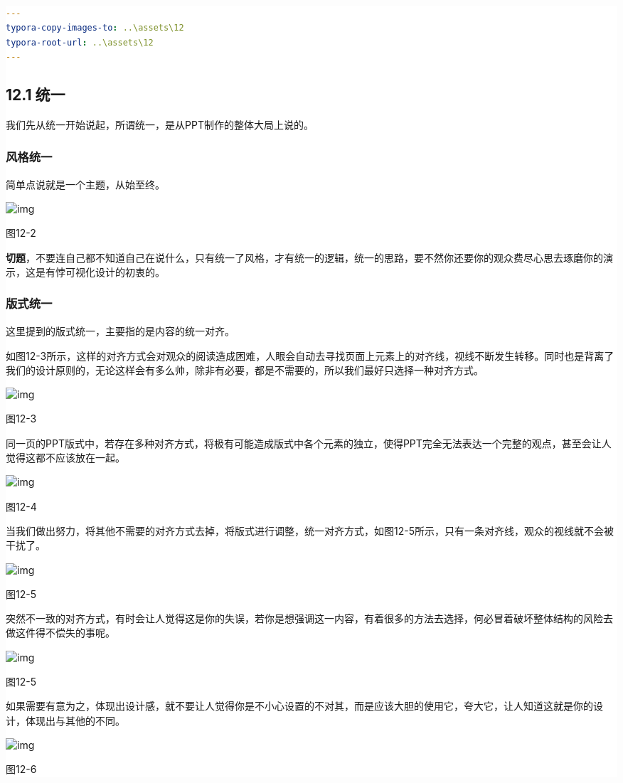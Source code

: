 ```yaml
---
typora-copy-images-to: ..\assets\12
typora-root-url: ..\assets\12
---
```


## **12.1**  **统一**

我们先从统一开始说起，所谓统一，是从PPT制作的整体大局上说的。

### **风格统一**

简单点说就是一个主题，从始至终。

![img](/../../第十二章.files/image002.png)

图12-2

**切题**，不要连自己都不知道自己在说什么，只有统一了风格，才有统一的逻辑，统一的思路，要不然你还要你的观众费尽心思去琢磨你的演示，这是有悖可视化设计的初衷的。

### **版式统一**

这里提到的版式统一，主要指的是内容的统一对齐。

如图12-3所示，这样的对齐方式会对观众的阅读造成困难，人眼会自动去寻找页面上元素上的对齐线，视线不断发生转移。同时也是背离了我们的设计原则的，无论这样会有多么帅，除非有必要，都是不需要的，所以我们最好只选择一种对齐方式。

![img](/../../第十二章.files/image003.jpg)

图12-3

同一页的PPT版式中，若存在多种对齐方式，将极有可能造成版式中各个元素的独立，使得PPT完全无法表达一个完整的观点，甚至会让人觉得这都不应该放在一起。

![img](/../../第十二章.files/image004.jpg)

图12-4

当我们做出努力，将其他不需要的对齐方式去掉，将版式进行调整，统一对齐方式，如图12-5所示，只有一条对齐线，观众的视线就不会被干扰了。

![img](/../../第十二章.files/image005.jpg)

图12-5

突然不一致的对齐方式，有时会让人觉得这是你的失误，若你是想强调这一内容，有着很多的方法去选择，何必冒着破坏整体结构的风险去做这件得不偿失的事呢。

![img](/../../第十二章.files/image006.jpg)

图12-5

如果需要有意为之，体现出设计感，就不要让人觉得你是不小心设置的不对其，而是应该大胆的使用它，夸大它，让人知道这就是你的设计，体现出与其他的不同。

![img](/../../第十二章.files/image007.jpg)

图12-6
